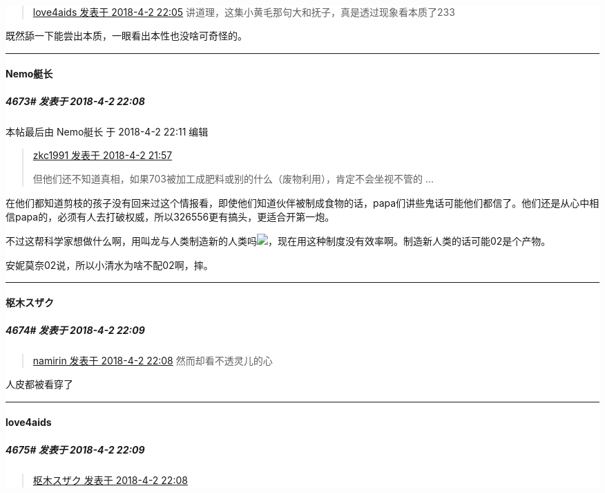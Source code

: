 

<blockquote><a href="httphttps://bbs.saraba1st.com/2b/forum.php?mod=redirect&amp;goto=findpost&amp;pid=39072580&amp;ptid=1594613" target="_blank">love4aids 发表于 2018-4-2 22:05</a>
讲道理，这集小黄毛那句大和抚子，真是透过现象看本质了233</blockquote>
既然舔一下能尝出本质，一眼看出本性也没啥可奇怪的。







*****

####  Nemo艇长  
##### 4673#       发表于 2018-4-2 22:08



 本帖最后由 Nemo艇长 于 2018-4-2 22:11 编辑 
<blockquote><a href="httphttps://bbs.saraba1st.com/2b/forum.php?mod=redirect&amp;goto=findpost&amp;pid=39072512&amp;ptid=1594613" target="_blank">zkc1991 发表于 2018-4-2 21:57</a>

但他们还不知道真相，如果703被加工成肥料或别的什么（废物利用），肯定不会坐视不管的 ...</blockquote>
在他们都知道剪枝的孩子没有回来过这个情报看，即使他们知道伙伴被制成食物的话，papa们讲些鬼话可能他们都信了。他们还是从心中相信papa的，必须有人去打破权威，所以326556更有搞头，更适合开第一炮。

不过这帮科学家想做什么啊，用叫龙与人类制造新的人类吗<img src="https://static.saraba1st.com/image/smiley/face2017/007.png" referrerpolicy="no-referrer">，现在用这种制度没有效率啊。制造新人类的话可能02是个产物。



安妮莫奈02说，所以小清水为啥不配02啊，摔。







*****

####  枢木スザク  
##### 4674#       发表于 2018-4-2 22:09



<blockquote><a href="httphttps://bbs.saraba1st.com/2b/forum.php?mod=redirect&amp;goto=findpost&amp;pid=39072603&amp;ptid=1594613" target="_blank">namirin 发表于 2018-4-2 22:08</a>
然而却看不透灵儿的心</blockquote>
人皮都被看穿了







*****

####  love4aids  
##### 4675#       发表于 2018-4-2 22:09



<blockquote><a href="httphttps://bbs.saraba1st.com/2b/forum.php?mod=redirect&amp;goto=findpost&amp;pid=39072605&amp;ptid=1594613" target="_blank">枢木スザク 发表于 2018-4-2 22:08</a>
